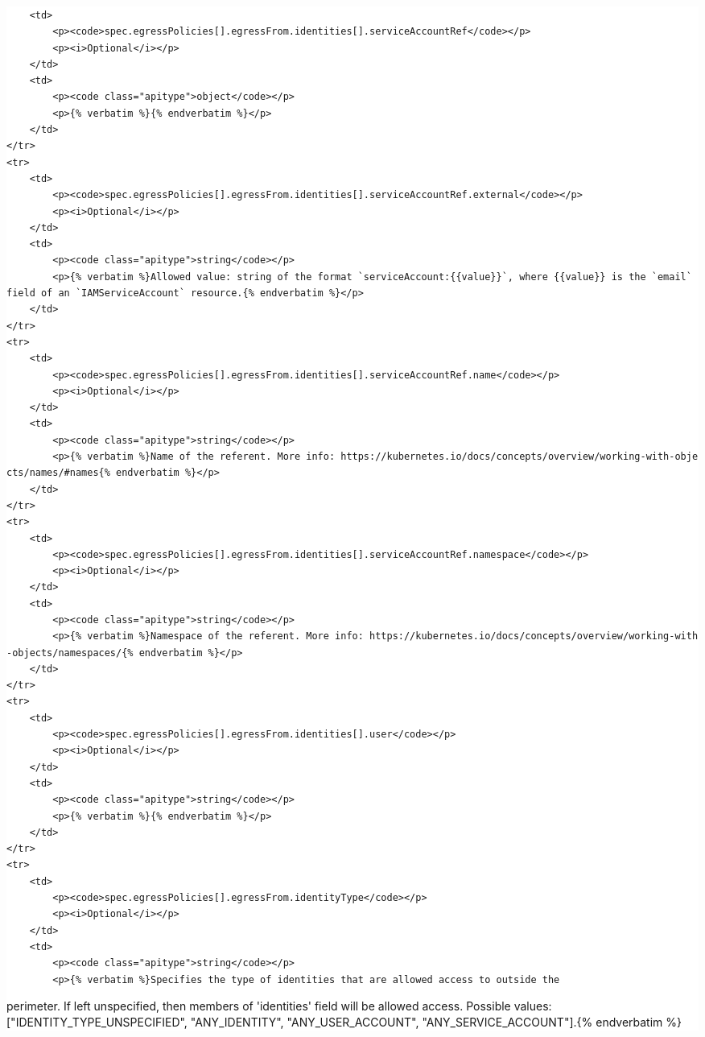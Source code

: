        <td>
            <p><code>spec.egressPolicies[].egressFrom.identities[].serviceAccountRef</code></p>
            <p><i>Optional</i></p>
        </td>
        <td>
            <p><code class="apitype">object</code></p>
            <p>{% verbatim %}{% endverbatim %}</p>
        </td>
    </tr>
    <tr>
        <td>
            <p><code>spec.egressPolicies[].egressFrom.identities[].serviceAccountRef.external</code></p>
            <p><i>Optional</i></p>
        </td>
        <td>
            <p><code class="apitype">string</code></p>
            <p>{% verbatim %}Allowed value: string of the format `serviceAccount:{{value}}`, where {{value}} is the `email` field of an `IAMServiceAccount` resource.{% endverbatim %}</p>
        </td>
    </tr>
    <tr>
        <td>
            <p><code>spec.egressPolicies[].egressFrom.identities[].serviceAccountRef.name</code></p>
            <p><i>Optional</i></p>
        </td>
        <td>
            <p><code class="apitype">string</code></p>
            <p>{% verbatim %}Name of the referent. More info: https://kubernetes.io/docs/concepts/overview/working-with-objects/names/#names{% endverbatim %}</p>
        </td>
    </tr>
    <tr>
        <td>
            <p><code>spec.egressPolicies[].egressFrom.identities[].serviceAccountRef.namespace</code></p>
            <p><i>Optional</i></p>
        </td>
        <td>
            <p><code class="apitype">string</code></p>
            <p>{% verbatim %}Namespace of the referent. More info: https://kubernetes.io/docs/concepts/overview/working-with-objects/namespaces/{% endverbatim %}</p>
        </td>
    </tr>
    <tr>
        <td>
            <p><code>spec.egressPolicies[].egressFrom.identities[].user</code></p>
            <p><i>Optional</i></p>
        </td>
        <td>
            <p><code class="apitype">string</code></p>
            <p>{% verbatim %}{% endverbatim %}</p>
        </td>
    </tr>
    <tr>
        <td>
            <p><code>spec.egressPolicies[].egressFrom.identityType</code></p>
            <p><i>Optional</i></p>
        </td>
        <td>
            <p><code class="apitype">string</code></p>
            <p>{% verbatim %}Specifies the type of identities that are allowed access to outside the
perimeter. If left unspecified, then members of 'identities' field will
be allowed access. Possible values: ["IDENTITY_TYPE_UNSPECIFIED", "ANY_IDENTITY", "ANY_USER_ACCOUNT", "ANY_SERVICE_ACCOUNT"].{% endverbatim %}</p>
        </td>